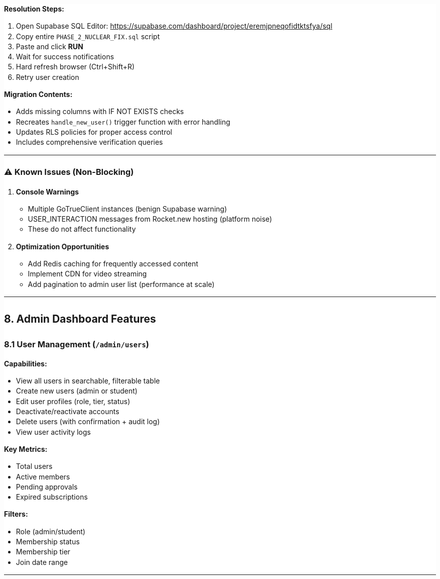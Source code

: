 **Resolution Steps:**
1. Open Supabase SQL Editor: https://supabase.com/dashboard/project/eremjpneqofidtktsfya/sql
2. Copy entire `PHASE_2_NUCLEAR_FIX.sql` script
3. Paste and click **RUN**
4. Wait for success notifications
5. Hard refresh browser (Ctrl+Shift+R)
6. Retry user creation

**Migration Contents:**
- Adds missing columns with IF NOT EXISTS checks
- Recreates `handle_new_user()` trigger function with error handling
- Updates RLS policies for proper access control
- Includes comprehensive verification queries

---

### ⚠️ Known Issues (Non-Blocking)

1. **Console Warnings**
   - Multiple GoTrueClient instances (benign Supabase warning)
   - USER_INTERACTION messages from Rocket.new hosting (platform noise)
   - These do not affect functionality

2. **Optimization Opportunities**
   - Add Redis caching for frequently accessed content
   - Implement CDN for video streaming
   - Add pagination to admin user list (performance at scale)

---

## 8. Admin Dashboard Features

### 8.1 User Management (`/admin/users`)

**Capabilities:**
- View all users in searchable, filterable table
- Create new users (admin or student)
- Edit user profiles (role, tier, status)
- Deactivate/reactivate accounts
- Delete users (with confirmation + audit log)
- View user activity logs

**Key Metrics:**
- Total users
- Active members
- Pending approvals
- Expired subscriptions

**Filters:**
- Role (admin/student)
- Membership status
- Membership tier
- Join date range

---